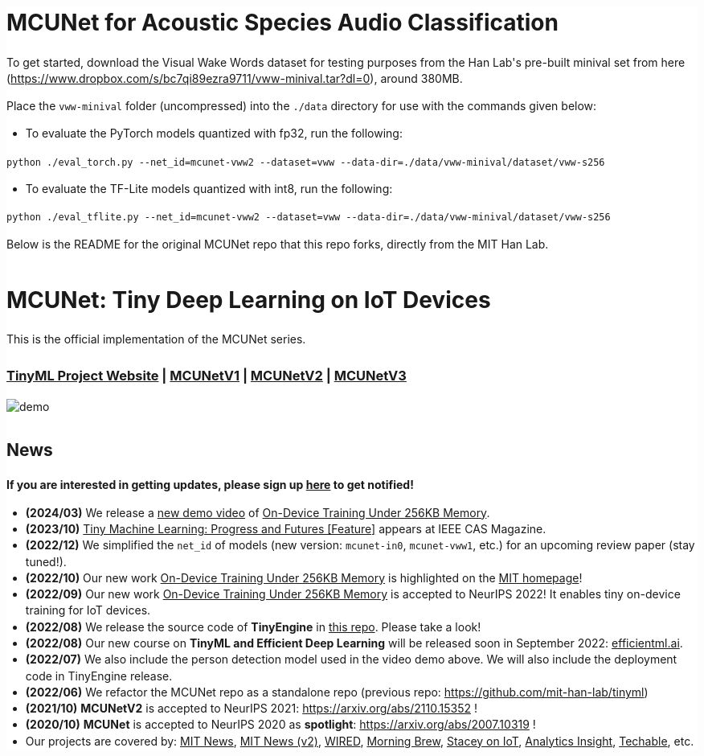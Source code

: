 # MCUNet for Acoustic Species Audio Classification

To get started, download the Visual Wake Words dataset for testing purposes from the Han Lab's pre-built minival set from here (https://www.dropbox.com/s/bc7qi89ezra9711/vww-minival.tar?dl=0), around 380MB.

Place the ```vww-minival``` folder (uncompressed) into the ```./data``` directory for use with the commands given below:

- To evaluate the PyTorch models quantized with fp32, run the following:

```python ./eval_torch.py --net_id=mcunet-vww2 --dataset=vww --data-dir=./data/vww-minival/dataset/vww-s256```

- To evaluate the TF-Lite models quantized with int8, run the following: 

```python ./eval_tflite.py --net_id=mcunet-vww2 --dataset=vww --data-dir=./data/vww-minival/dataset/vww-s256```

Below is the README for the original MCUNet repo that this repo forks, directly from the MIT Han Lab.

# MCUNet: Tiny Deep Learning on IoT Devices 

This is the official implementation of the MCUNet series.

###  [TinyML Project Website](https://hanlab.mit.edu/projects/tinyml) | [MCUNetV1](https://hanlab.mit.edu/projects/mcunet) | [MCUNetV2](https://hanlab.mit.edu/projects/mcunetv2) | [MCUNetV3](https://hanlab.mit.edu/projects/mcunetv3)

![demo](assets/figures/mcunet_demo.gif)

## News

**If you are interested in getting updates, please sign up [here](https://forms.gle/UW1uUmnfk1k6UJPPA) to get notified!**

- **(2024/03)** We release a [new demo video](https://www.youtube.com/watch?v=0pUFZYdoMY8) of [On-Device Training Under 256KB Memory](https://arxiv.org/abs/2206.15472).
- **(2023/10)** [Tiny Machine Learning: Progress and Futures \[Feature\]](https://hanlab.mit.edu/projects/tinyml-magazine) appears at IEEE CAS Magazine.
- **(2022/12)** We simplified the `net_id` of models (new version: `mcunet-in0`, `mcunet-vww1`, etc.) for an upcoming review paper (stay tuned!).
- **(2022/10)** Our new work [On-Device Training Under 256KB Memory](https://arxiv.org/abs/2206.15472) is highlighted on the [MIT homepage](http://web.mit.edu/spotlight/learning-edge/)!
- **(2022/09)** Our new work [On-Device Training Under 256KB Memory](https://arxiv.org/abs/2206.15472) is accepted to NeurIPS 2022! It enables tiny on-device training for IoT devices. 
- **(2022/08)** We release the source code of **TinyEngine** in [this repo](https://github.com/mit-han-lab/tinyengine). Please take a look!
- **(2022/08)** Our new course on **TinyML and Efficient Deep Learning** will be released soon in September 2022: [efficientml.ai](https://efficientml.ai/).
- **(2022/07)** We also include the person detection model used in the video demo above. We will also include the deployment code in TinyEngine release. 
- **(2022/06)** We refactor the MCUNet repo as a standalone repo (previous repo: https://github.com/mit-han-lab/tinyml)
- **(2021/10)** **MCUNetV2** is accepted to NeurIPS 2021: https://arxiv.org/abs/2110.15352 !
- **(2020/10)** **MCUNet** is accepted to NeurIPS 2020 as **spotlight**: https://arxiv.org/abs/2007.10319 !
- Our projects are covered by: [MIT News](https://news.mit.edu/2020/iot-deep-learning-1113), [MIT News (v2)](https://news.mit.edu/2021/tiny-machine-learning-design-alleviates-bottleneck-memory-usage-iot-devices-1208), [WIRED](https://www.wired.com/story/ai-algorithms-slimming-fit-fridge/), [Morning Brew](https://www.morningbrew.com/emerging-tech/stories/2020/12/07/researchers-figured-fit-ai-ever-onto-internet-things-microchips), [Stacey on IoT](https://staceyoniot.com/researchers-take-a-3-pronged-approach-to-edge-ai/), [Analytics Insight](https://www.analyticsinsight.net/amalgamating-ml-and-iot-in-smart-home-devices/), [Techable](https://techable.jp/archives/142462), etc.

```